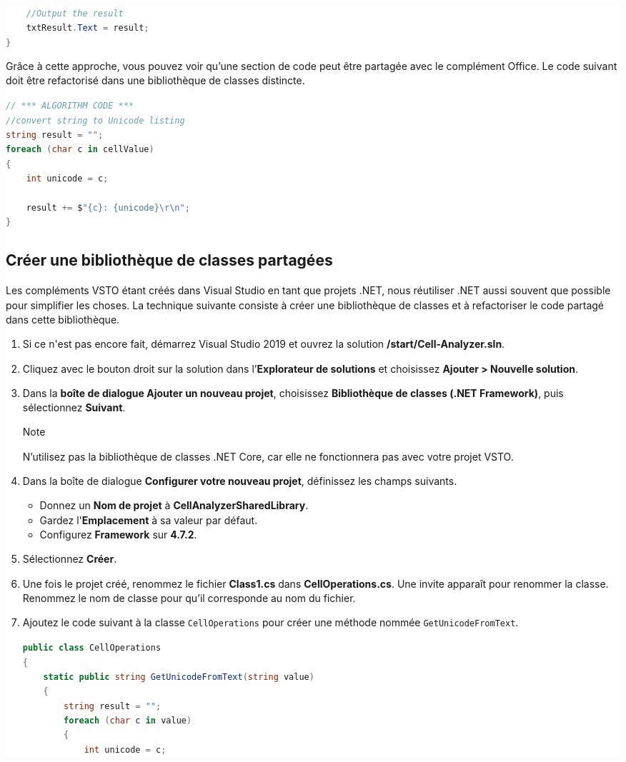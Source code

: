 ```csharp
    //Output the result
    txtResult.Text = result;
}
```

Grâce à cette approche, vous pouvez voir qu’une section de code peut être partagée avec le complément Office. Le code suivant doit être refactorisé dans une bibliothèque de classes distincte.

```csharp
// *** ALGORITHM CODE ***
//convert string to Unicode listing
string result = "";
foreach (char c in cellValue)
{
    int unicode = c;

    result += $"{c}: {unicode}\r\n";
}
```

## <a name="create-a-shared-class-library"></a>Créer une bibliothèque de classes partagées

Les compléments VSTO étant créés dans Visual Studio en tant que projets .NET, nous réutiliser .NET aussi souvent que possible pour simplifier les choses. La technique suivante consiste à créer une bibliothèque de classes et à refactoriser le code partagé dans cette bibliothèque.

1. Si ce n'est pas encore fait, démarrez Visual Studio 2019 et ouvrez la solution **/start/Cell-Analyzer.sln**.
1. Cliquez avec le bouton droit sur la solution dans l’**Explorateur de solutions** et choisissez **Ajouter > Nouvelle solution**.
1. Dans la **boîte de dialogue Ajouter un nouveau projet**, choisissez **Bibliothèque de classes (.NET Framework)**, puis sélectionnez **Suivant**.
    > [!NOTE]
    > N’utilisez pas la bibliothèque de classes .NET Core, car elle ne fonctionnera pas avec votre projet VSTO.
1. Dans la boîte de dialogue **Configurer votre nouveau projet**, définissez les champs suivants.
    - Donnez un **Nom de projet** à **CellAnalyzerSharedLibrary**.
    - Gardez l'**Emplacement** à sa valeur par défaut.
    - Configurez **Framework** sur **4.7.2**.
1. Sélectionnez **Créer**.
1. Une fois le projet créé, renommez le fichier **Class1.cs** dans **CellOperations.cs**. Une invite apparaît pour renommer la classe. Renommez le nom de classe pour qu’il corresponde au nom du fichier.
1. Ajoutez le code suivant à la classe `CellOperations` pour créer une méthode nommée `GetUnicodeFromText`.

    ```csharp
    public class CellOperations
    {
        static public string GetUnicodeFromText(string value)
        {
            string result = "";
            foreach (char c in value)
            {
                int unicode = c;
    